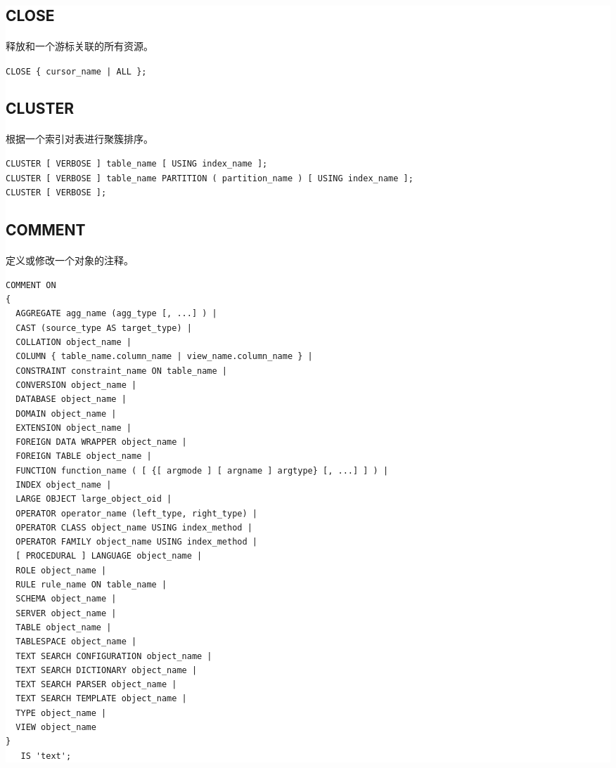 ## CLOSE<a name="section05801025193116"></a>

释放和一个游标关联的所有资源。

```
CLOSE { cursor_name | ALL };
```

## CLUSTER<a name="section10643113114311"></a>

根据一个索引对表进行聚簇排序。

```
CLUSTER [ VERBOSE ] table_name [ USING index_name ];
CLUSTER [ VERBOSE ] table_name PARTITION ( partition_name ) [ USING index_name ];
CLUSTER [ VERBOSE ];
```

## COMMENT<a name="section9114377311"></a>

定义或修改一个对象的注释。

```
COMMENT ON
{
  AGGREGATE agg_name (agg_type [, ...] ) |
  CAST (source_type AS target_type) |
  COLLATION object_name |
  COLUMN { table_name.column_name | view_name.column_name } |
  CONSTRAINT constraint_name ON table_name |
  CONVERSION object_name |
  DATABASE object_name |
  DOMAIN object_name |
  EXTENSION object_name |
  FOREIGN DATA WRAPPER object_name |
  FOREIGN TABLE object_name |
  FUNCTION function_name ( [ {[ argmode ] [ argname ] argtype} [, ...] ] ) |
  INDEX object_name |
  LARGE OBJECT large_object_oid |
  OPERATOR operator_name (left_type, right_type) |
  OPERATOR CLASS object_name USING index_method |
  OPERATOR FAMILY object_name USING index_method |
  [ PROCEDURAL ] LANGUAGE object_name |
  ROLE object_name |
  RULE rule_name ON table_name |
  SCHEMA object_name |
  SERVER object_name |
  TABLE object_name |
  TABLESPACE object_name |
  TEXT SEARCH CONFIGURATION object_name |
  TEXT SEARCH DICTIONARY object_name |
  TEXT SEARCH PARSER object_name |
  TEXT SEARCH TEMPLATE object_name |
  TYPE object_name |
  VIEW object_name
}
   IS 'text';
```
